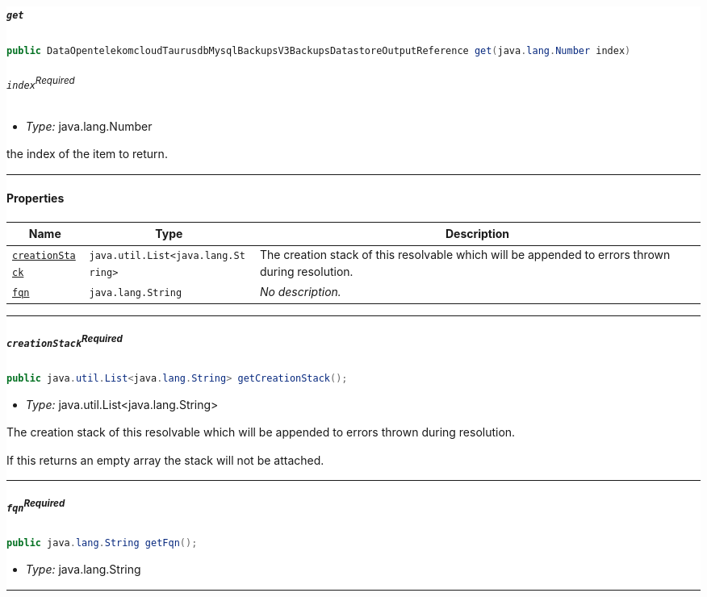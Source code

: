 ##### `get` <a name="get" id="@cdktf/provider-opentelekomcloud.dataOpentelekomcloudTaurusdbMysqlBackupsV3.DataOpentelekomcloudTaurusdbMysqlBackupsV3BackupsDatastoreList.get"></a>

```java
public DataOpentelekomcloudTaurusdbMysqlBackupsV3BackupsDatastoreOutputReference get(java.lang.Number index)
```

###### `index`<sup>Required</sup> <a name="index" id="@cdktf/provider-opentelekomcloud.dataOpentelekomcloudTaurusdbMysqlBackupsV3.DataOpentelekomcloudTaurusdbMysqlBackupsV3BackupsDatastoreList.get.parameter.index"></a>

- *Type:* java.lang.Number

the index of the item to return.

---


#### Properties <a name="Properties" id="Properties"></a>

| **Name** | **Type** | **Description** |
| --- | --- | --- |
| <code><a href="#@cdktf/provider-opentelekomcloud.dataOpentelekomcloudTaurusdbMysqlBackupsV3.DataOpentelekomcloudTaurusdbMysqlBackupsV3BackupsDatastoreList.property.creationStack">creationStack</a></code> | <code>java.util.List<java.lang.String></code> | The creation stack of this resolvable which will be appended to errors thrown during resolution. |
| <code><a href="#@cdktf/provider-opentelekomcloud.dataOpentelekomcloudTaurusdbMysqlBackupsV3.DataOpentelekomcloudTaurusdbMysqlBackupsV3BackupsDatastoreList.property.fqn">fqn</a></code> | <code>java.lang.String</code> | *No description.* |

---

##### `creationStack`<sup>Required</sup> <a name="creationStack" id="@cdktf/provider-opentelekomcloud.dataOpentelekomcloudTaurusdbMysqlBackupsV3.DataOpentelekomcloudTaurusdbMysqlBackupsV3BackupsDatastoreList.property.creationStack"></a>

```java
public java.util.List<java.lang.String> getCreationStack();
```

- *Type:* java.util.List<java.lang.String>

The creation stack of this resolvable which will be appended to errors thrown during resolution.

If this returns an empty array the stack will not be attached.

---

##### `fqn`<sup>Required</sup> <a name="fqn" id="@cdktf/provider-opentelekomcloud.dataOpentelekomcloudTaurusdbMysqlBackupsV3.DataOpentelekomcloudTaurusdbMysqlBackupsV3BackupsDatastoreList.property.fqn"></a>

```java
public java.lang.String getFqn();
```

- *Type:* java.lang.String

---